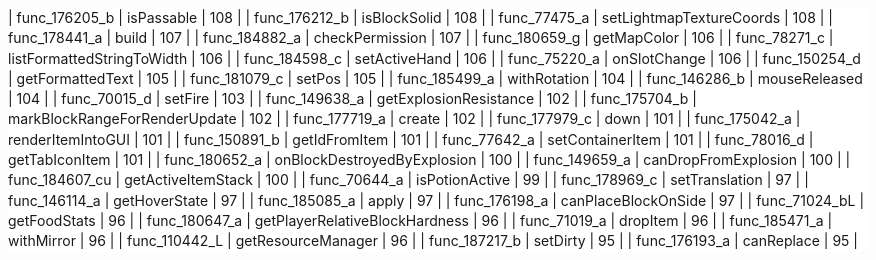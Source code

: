 | func_176205_b   | isPassable                               | 108    |
| func_176212_b   | isBlockSolid                             | 108    |
| func_77475_a    | setLightmapTextureCoords                 | 108    |
| func_178441_a   | build                                    | 107    |
| func_184882_a   | checkPermission                          | 107    |
| func_180659_g   | getMapColor                              | 106    |
| func_78271_c    | listFormattedStringToWidth               | 106    |
| func_184598_c   | setActiveHand                            | 106    |
| func_75220_a    | onSlotChange                             | 106    |
| func_150254_d   | getFormattedText                         | 105    |
| func_181079_c   | setPos                                   | 105    |
| func_185499_a   | withRotation                             | 104    |
| func_146286_b   | mouseReleased                            | 104    |
| func_70015_d    | setFire                                  | 103    |
| func_149638_a   | getExplosionResistance                   | 102    |
| func_175704_b   | markBlockRangeForRenderUpdate            | 102    |
| func_177719_a   | create                                   | 102    |
| func_177979_c   | down                                     | 101    |
| func_175042_a   | renderItemIntoGUI                        | 101    |
| func_150891_b   | getIdFromItem                            | 101    |
| func_77642_a    | setContainerItem                         | 101    |
| func_78016_d    | getTabIconItem                           | 101    |
| func_180652_a   | onBlockDestroyedByExplosion              | 100    |
| func_149659_a   | canDropFromExplosion                     | 100    |
| func_184607_cu  | getActiveItemStack                       | 100    |
| func_70644_a    | isPotionActive                           | 99     |
| func_178969_c   | setTranslation                           | 97     |
| func_146114_a   | getHoverState                            | 97     |
| func_185085_a   | apply                                    | 97     |
| func_176198_a   | canPlaceBlockOnSide                      | 97     |
| func_71024_bL   | getFoodStats                             | 96     |
| func_180647_a   | getPlayerRelativeBlockHardness           | 96     |
| func_71019_a    | dropItem                                 | 96     |
| func_185471_a   | withMirror                               | 96     |
| func_110442_L   | getResourceManager                       | 96     |
| func_187217_b   | setDirty                                 | 95     |
| func_176193_a   | canReplace                               | 95     |
